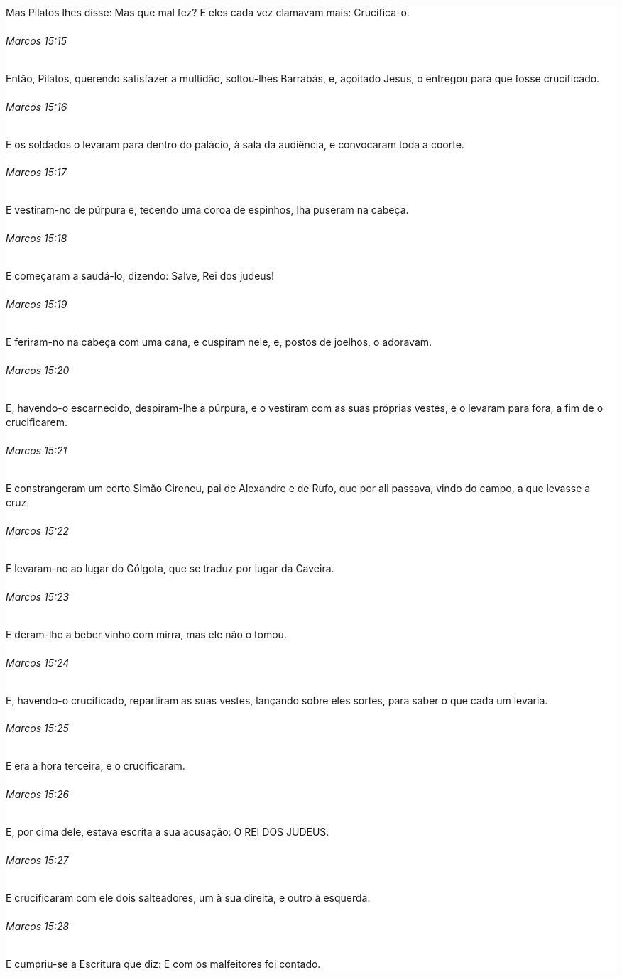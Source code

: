 Mas Pilatos lhes disse: Mas que mal fez? E eles cada vez clamavam mais: Crucifica-o.

###### Marcos 15:15

Então, Pilatos, querendo satisfazer a multidão, soltou-lhes Barrabás, e, açoitado Jesus, o entregou para que fosse crucificado.

###### Marcos 15:16

E os soldados o levaram para dentro do palácio, à sala da audiência, e convocaram toda a coorte.

###### Marcos 15:17

E vestiram-no de púrpura e, tecendo uma coroa de espinhos, lha puseram na cabeça.

###### Marcos 15:18

E começaram a saudá-lo, dizendo: Salve, Rei dos judeus!

###### Marcos 15:19

E feriram-no na cabeça com uma cana, e cuspiram nele, e, postos de joelhos, o adoravam.

###### Marcos 15:20

E, havendo-o escarnecido, despiram-lhe a púrpura, e o vestiram com as suas próprias vestes, e o levaram para fora, a fim de o crucificarem.

###### Marcos 15:21

E constrangeram um certo Simão Cireneu, pai de Alexandre e de Rufo, que por ali passava, vindo do campo, a que levasse a cruz.

###### Marcos 15:22

E levaram-no ao lugar do Gólgota, que se traduz por lugar da Caveira.

###### Marcos 15:23

E deram-lhe a beber vinho com mirra, mas ele não o tomou.

###### Marcos 15:24

E, havendo-o crucificado, repartiram as suas vestes, lançando sobre eles sortes, para saber o que cada um levaria.

###### Marcos 15:25

E era a hora terceira, e o crucificaram.

###### Marcos 15:26

E, por cima dele, estava escrita a sua acusação: O REI DOS JUDEUS.

###### Marcos 15:27

E crucificaram com ele dois salteadores, um à sua direita, e outro à esquerda.

###### Marcos 15:28

E cumpriu-se a Escritura que diz: E com os malfeitores foi contado.
